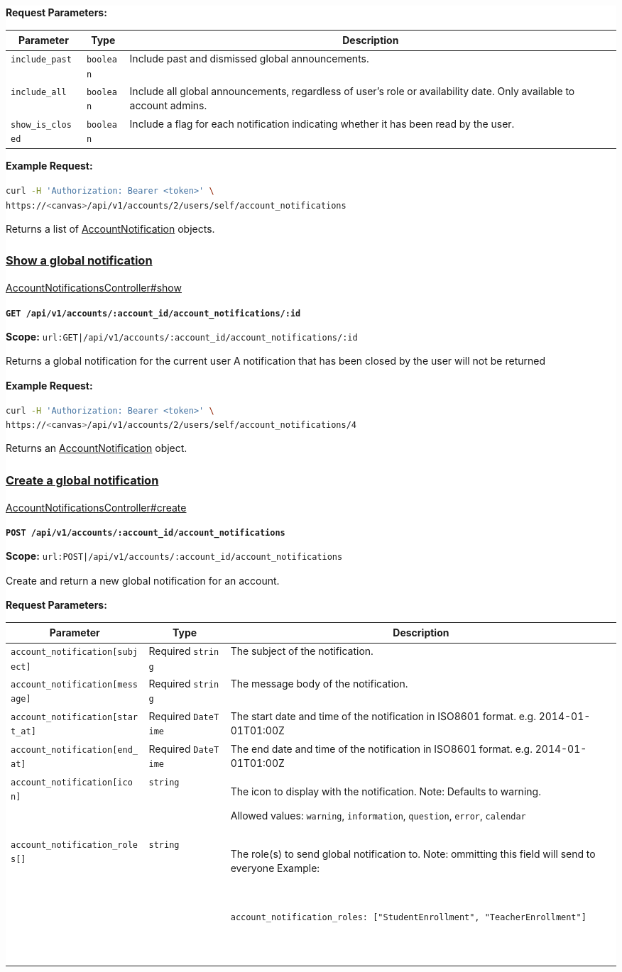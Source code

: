 **Request Parameters:**

| Parameter        | Type      | Description                                                                                                         |
| ---------------- | --------- | ------------------------------------------------------------------------------------------------------------------- |
| `include_past`   | `boolean` | Include past and dismissed global announcements.                                                                    |
| `include_all`    | `boolean` | Include all global announcements, regardless of user’s role or availability date. Only available to account admins. |
| `show_is_closed` | `boolean` | Include a flag for each notification indicating whether it has been read by the user.                               |

**Example Request:**

```bash
curl -H 'Authorization: Bearer <token>' \
https://<canvas>/api/v1/accounts/2/users/self/account_notifications
```

Returns a list of [AccountNotification](#accountnotification) objects.

### [Show a global notification](#method.account_notifications.show) <a href="#method.account_notifications.show" id="method.account_notifications.show"></a>

[AccountNotificationsController#show](https://github.com/instructure/canvas-lms/blob/master/app/controllers/account_notifications_controller.rb)

**`GET /api/v1/accounts/:account_id/account_notifications/:id`**

**Scope:** `url:GET|/api/v1/accounts/:account_id/account_notifications/:id`

Returns a global notification for the current user A notification that has been closed by the user will not be returned

**Example Request:**

```bash
curl -H 'Authorization: Bearer <token>' \
https://<canvas>/api/v1/accounts/2/users/self/account_notifications/4
```

Returns an [AccountNotification](#accountnotification) object.

### [Create a global notification](#method.account_notifications.create) <a href="#method.account_notifications.create" id="method.account_notifications.create"></a>

[AccountNotificationsController#create](https://github.com/instructure/canvas-lms/blob/master/app/controllers/account_notifications_controller.rb)

**`POST /api/v1/accounts/:account_id/account_notifications`**

**Scope:** `url:POST|/api/v1/accounts/:account_id/account_notifications`

Create and return a new global notification for an account.

**Request Parameters:**

<table><thead><tr><th>Parameter</th><th>Type</th><th>Description</th></tr></thead><tbody><tr><td><code>account_notification[subject]</code></td><td>Required <code>string</code></td><td>The subject of the notification.</td></tr><tr><td><code>account_notification[message]</code></td><td>Required <code>string</code></td><td>The message body of the notification.</td></tr><tr><td><code>account_notification[start_at]</code></td><td>Required <code>DateTime</code></td><td>The start date and time of the notification in ISO8601 format. e.g. 2014-01-01T01:00Z</td></tr><tr><td><code>account_notification[end_at]</code></td><td>Required <code>DateTime</code></td><td>The end date and time of the notification in ISO8601 format. e.g. 2014-01-01T01:00Z</td></tr><tr><td><code>account_notification[icon]</code></td><td><code>string</code></td><td><p>The icon to display with the notification. Note: Defaults to warning.</p><p>Allowed values: <code>warning</code>, <code>information</code>, <code>question</code>, <code>error</code>, <code>calendar</code></p></td></tr><tr><td><code>account_notification_roles[]</code></td><td><code>string</code></td><td><p>The role(s) to send global notification to. Note: ommitting this field will send to everyone Example:</p><p><br></p><pre><code>account_notification_roles: ["StudentEnrollment", "TeacherEnrollment"]